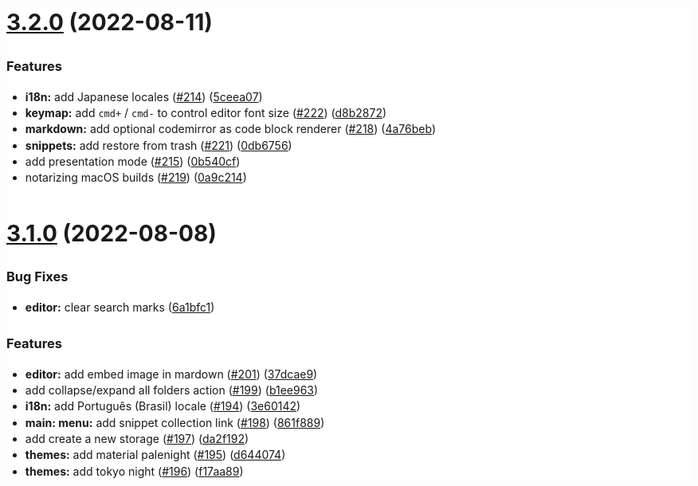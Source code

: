 

# [3.2.0](https://github.com/massCodeIO/massCode/compare/v3.1.0...v3.2.0) (2022-08-11)


### Features

* **i18n:** add Japanese locales ([#214](https://github.com/massCodeIO/massCode/issues/214)) ([5ceea07](https://github.com/massCodeIO/massCode/commit/5ceea076c691ed6e8d96050d8232e5dadc925a85))
* **keymap:** add `cmd+` / `cmd-` to control editor font size ([#222](https://github.com/massCodeIO/massCode/issues/222)) ([d8b2872](https://github.com/massCodeIO/massCode/commit/d8b2872c5073038e505290eebbfc291c09aec31a))
* **markdown:** add optional codemirror as code block renderer ([#218](https://github.com/massCodeIO/massCode/issues/218)) ([4a76beb](https://github.com/massCodeIO/massCode/commit/4a76beb76f4e2bd6a5d82296f8d09b6508026028))
* **snippets:** add restore from trash ([#221](https://github.com/massCodeIO/massCode/issues/221)) ([0db6756](https://github.com/massCodeIO/massCode/commit/0db67561ee57ac98b17aace22fedb13db97ebedb))
* add presentation mode ([#215](https://github.com/massCodeIO/massCode/issues/215)) ([0b540cf](https://github.com/massCodeIO/massCode/commit/0b540cf9214a30a3b11d50a517f44efced527e5f))
* notarizing macOS builds ([#219](https://github.com/massCodeIO/massCode/issues/219)) ([0a9c214](https://github.com/massCodeIO/massCode/commit/0a9c214da6f680a5bfc1998f195fe12e6ba0d153))



# [3.1.0](https://github.com/massCodeIO/massCode/compare/v3.0.0...v3.1.0) (2022-08-08)


### Bug Fixes

* **editor:** clear search marks ([6a1bfc1](https://github.com/massCodeIO/massCode/commit/6a1bfc11b73403cc249c19555d5e4aae7d7f4936))


### Features

* **editor:** add embed image in mardown ([#201](https://github.com/massCodeIO/massCode/issues/201)) ([37dcae9](https://github.com/massCodeIO/massCode/commit/37dcae9ba53c5f96af7b1b3655adaf234351702f))
* add collapse/expand all folders action ([#199](https://github.com/massCodeIO/massCode/issues/199)) ([b1ee963](https://github.com/massCodeIO/massCode/commit/b1ee963f2f61cd5d0e82c85ea290693c75627b5a))
* **i18n:** add Português (Brasil) locale ([#194](https://github.com/massCodeIO/massCode/issues/194)) ([3e60142](https://github.com/massCodeIO/massCode/commit/3e601425b4b8c96a868b730d257183cdf91dbac8))
* **main: menu:** add snippet collection link ([#198](https://github.com/massCodeIO/massCode/issues/198)) ([861f889](https://github.com/massCodeIO/massCode/commit/861f889f473aea59a7f032663a89c09079e944e9))
* add create a new storage ([#197](https://github.com/massCodeIO/massCode/issues/197)) ([da2f192](https://github.com/massCodeIO/massCode/commit/da2f19203da237ce567f821010d3b7e7dbaac919))
* **themes:** add material palenight ([#195](https://github.com/massCodeIO/massCode/issues/195)) ([d644074](https://github.com/massCodeIO/massCode/commit/d644074dceb64ae798942c26d0487eb9cd17df01))
* **themes:** add tokyo night ([#196](https://github.com/massCodeIO/massCode/issues/196)) ([f17aa89](https://github.com/massCodeIO/massCode/commit/f17aa8918b0da0a1bdc1c59f6545f8f0fd791e65))
